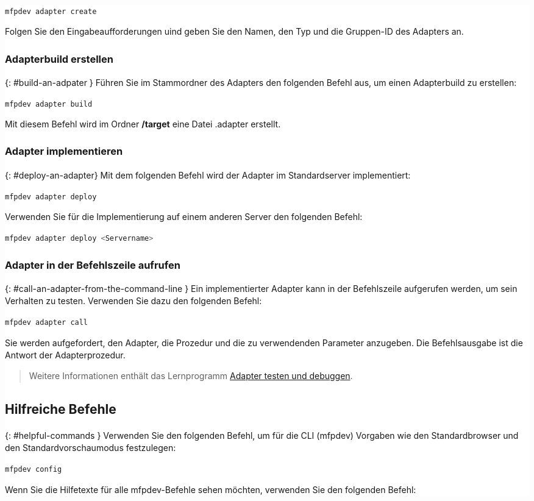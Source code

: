 ```bash
mfpdev adapter create
```

Folgen Sie den Eingabeaufforderungen uind geben Sie den Namen, den Typ und die Gruppen-ID des Adapters an. 

### Adapterbuild erstellen
{: #build-an-adpater }
Führen Sie im Stammordner des Adapters den folgenden Befehl aus, um einen Adapterbuild zu erstellen: 

```bash
mfpdev adapter build
```

Mit diesem Befehl wird im Ordner **<Adaptername>/target** eine Datei .adapter erstellt. 

### Adapter implementieren
{: #deploy-an-adapter}
Mit dem folgenden Befehl wird der Adapter im Standardserver implementiert: 

```bash
mfpdev adapter deploy
```

Verwenden Sie für die Implementierung auf einem anderen Server den folgenden Befehl: 

```bash
mfpdev adapter deploy <Servername>
```

### Adapter in der Befehlszeile aufrufen
{: #call-an-adapter-from-the-command-line }
Ein implementierter Adapter kann in der Befehlszeile aufgerufen werden, um sein Verhalten zu testen. Verwenden Sie dazu den folgenden Befehl: 

```bash
mfpdev adapter call
```

Sie werden aufgefordert, den Adapter, die Prozedur und die zu verwendenden Parameter anzugeben. Die Befehlsausgabe ist die Antwort der Adapterprozedur. 

> Weitere Informationen enthält das Lernprogramm
[Adapter testen und debuggen](../../adapters/testing-and-debugging-adapters/). 

## Hilfreiche Befehle
{: #helpful-commands }
Verwenden Sie den folgenden Befehl, um für die CLI (mfpdev) Vorgaben wie den Standardbrowser und den Standardvorschaumodus festzulegen: 

```bash
mfpdev config
```

Wenn Sie die Hilfetexte für alle mfpdev-Befehle sehen möchten, verwenden Sie den folgenden Befehl: 
